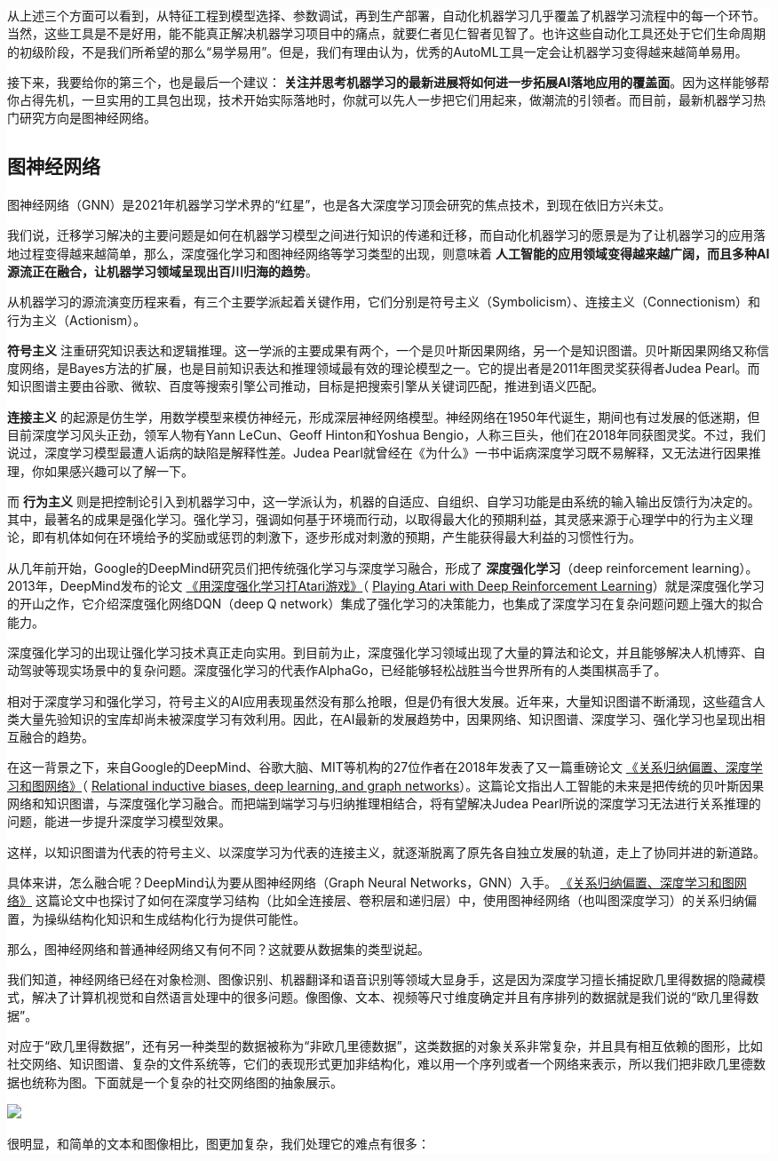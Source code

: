 从上述三个方面可以看到，从特征工程到模型选择、参数调试，再到生产部署，自动化机器学习几乎覆盖了机器学习流程中的每一个环节。当然，这些工具是不是好用，能不能真正解决机器学习项目中的痛点，就要仁者见仁智者见智了。也许这些自动化工具还处于它们生命周期的初级阶段，不是我们所希望的那么“易学易用”。但是，我们有理由认为，优秀的AutoML工具一定会让机器学习变得越来越简单易用。

接下来，我要给你的第三个，也是最后一个建议： **关注并思考机器学习的最新进展将如何进一步拓展AI落地应用的覆盖面**。因为这样能够帮你占得先机，一旦实用的工具包出现，技术开始实际落地时，你就可以先人一步把它们用起来，做潮流的引领者。而目前，最新机器学习热门研究方向是图神经网络。

## 图神经网络

图神经网络（GNN）是2021年机器学习学术界的“红星”，也是各大深度学习顶会研究的焦点技术，到现在依旧方兴未艾。

我们说，迁移学习解决的主要问题是如何在机器学习模型之间进行知识的传递和迁移，而自动化机器学习的愿景是为了让机器学习的应用落地过程变得越来越简单，那么，深度强化学习和图神经网络等学习类型的出现，则意味着 **人工智能的应用领域变得越来越广阔，而且多种AI源流正在融合，让机器学习领域呈现出百川归海的趋势**。

从机器学习的源流演变历程来看，有三个主要学派起着关键作用，它们分别是符号主义（Symbolicism）、连接主义（Connectionism）和行为主义（Actionism）。

**符号主义** 注重研究知识表达和逻辑推理。这一学派的主要成果有两个，一个是贝叶斯因果网络，另一个是知识图谱。贝叶斯因果网络又称信度网络，是Bayes方法的扩展，也是目前知识表达和推理领域最有效的理论模型之一。它的提出者是2011年图灵奖获得者Judea Pearl。而知识图谱主要由谷歌、微软、百度等搜索引擎公司推动，目标是把搜索引擎从关键词匹配，推进到语义匹配。

**连接主义** 的起源是仿生学，用数学模型来模仿神经元，形成深层神经网络模型。神经网络在1950年代诞生，期间也有过发展的低迷期，但目前深度学习风头正劲，领军人物有Yann LeCun、Geoff Hinton和Yoshua Bengio，人称三巨头，他们在2018年同获图灵奖。不过，我们说过，深度学习模型最遭人诟病的缺陷是解释性差。Judea Pearl就曾经在《为什么》一书中诟病深度学习既不易解释，又无法进行因果推理，你如果感兴趣可以了解一下。

而 **行为主义** 则是把控制论引入到机器学习中，这一学派认为，机器的自适应、自组织、自学习功能是由系统的输入输出反馈行为决定的。其中，最著名的成果是强化学习。强化学习，强调如何基于环境而行动，以取得最大化的预期利益，其灵感来源于心理学中的行为主义理论，即有机体如何在环境给予的奖励或惩罚的刺激下，逐步形成对刺激的预期，产生能获得最大利益的习惯性行为。

从几年前开始，Google的DeepMind研究员们把传统强化学习与深度学习融合，形成了 **深度强化学习**（deep reinforcement learning）。2013年，DeepMind发布的论文 [《用深度强化学习打Atari游戏》](https://www.cs.toronto.edu/~vmnih/docs/dqn.pdf)（ [Playing Atari with Deep Reinforcement Learning](http://playing%20atari%20with%20deep%20reinforcement%20learning/)）就是深度强化学习的开山之作，它介绍深度强化网络DQN（deep Q network）集成了强化学习的决策能力，也集成了深度学习在复杂问题问题上强大的拟合能力。

深度强化学习的出现让强化学习技术真正走向实用。到目前为止，深度强化学习领域出现了大量的算法和论文，并且能够解决人机博弈、自动驾驶等现实场景中的复杂问题。深度强化学习的代表作AlphaGo，已经能够轻松战胜当今世界所有的人类围棋高手了。

相对于深度学习和强化学习，符号主义的AI应用表现虽然没有那么抢眼，但是仍有很大发展。近年来，大量知识图谱不断涌现，这些蕴含人类大量先验知识的宝库却尚未被深度学习有效利用。因此，在AI最新的发展趋势中，因果网络、知识图谱、深度学习、强化学习也呈现出相互融合的趋势。

在这一背景之下，来自Google的DeepMind、谷歌大脑、MIT等机构的27位作者在2018年发表了又一篇重磅论文 [《关系归纳偏置、深度学习和图网络》](https://research.google/pubs/pub47094/)（ [Relational inductive biases, deep learning, and graph networks](https://arxiv.org/abs/1806.01261)）。这篇论文指出人工智能的未来是把传统的贝叶斯因果网络和知识图谱，与深度强化学习融合。而把端到端学习与归纳推理相结合，将有望解决Judea Pearl所说的深度学习无法进行关系推理的问题，能进一步提升深度学习模型效果。

这样，以知识图谱为代表的符号主义、以深度学习为代表的连接主义，就逐渐脱离了原先各自独立发展的轨道，走上了协同并进的新道路。

具体来讲，怎么融合呢？DeepMind认为要从图神经网络（Graph Neural Networks，GNN）入手。 [《关系归纳偏置、深度学习和图网络》](https://research.google/pubs/pub47094/) 这篇论文中也探讨了如何在深度学习结构（比如全连接层、卷积层和递归层）中，使用图神经网络（也叫图深度学习）的关系归纳偏置，为操纵结构化知识和生成结构化行为提供可能性。

那么，图神经网络和普通神经网络又有何不同？这就要从数据集的类型说起。

我们知道，神经网络已经在对象检测、图像识别、机器翻译和语音识别等领域大显身手，这是因为深度学习擅长捕捉欧几里得数据的隐藏模式，解决了计算机视觉和自然语言处理中的很多问题。像图像、文本、视频等尺寸维度确定并且有序排列的数据就是我们说的“欧几里得数据”。

对应于“欧几里得数据”，还有另一种类型的数据被称为“非欧几里德数据”，这类数据的对象关系非常复杂，并且具有相互依赖的图形，比如社交网络、知识图谱、复杂的文件系统等，它们的表现形式更加非结构化，难以用一个序列或者一个网络来表示，所以我们把非欧几里德数据也统称为图。下面就是一个复杂的社交网络图的抽象展示。

![](https://static001.geekbang.org/resource/image/90/d8/906555e6c46915dae4e7a91017cd10d8.jpg?wh=2000x1000)

很明显，和简单的文本和图像相比，图更加复杂，我们处理它的难点有很多：
